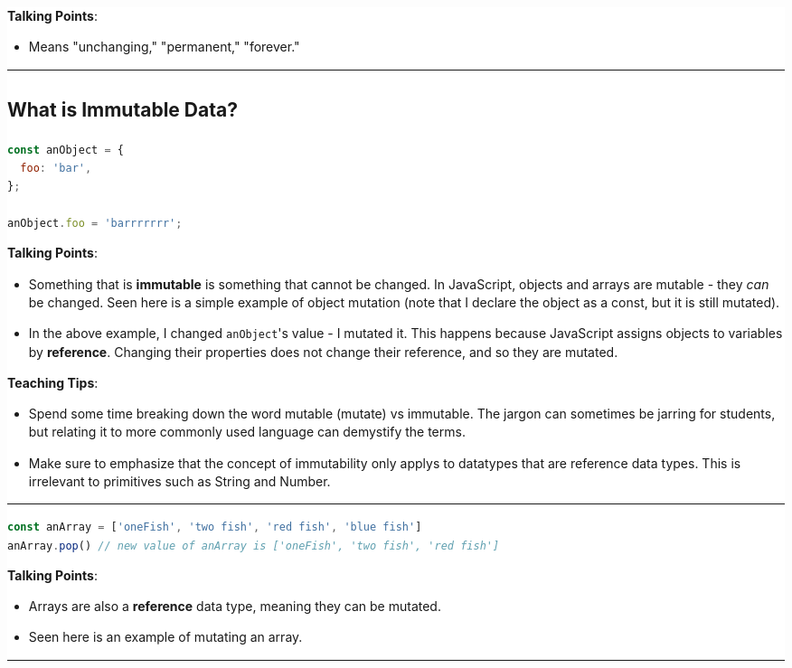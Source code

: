 <aside class="notes">

**Talking Points**:

- Means "unchanging," "permanent," "forever."

</aside>

---

## What is Immutable Data?


```javascript
const anObject = {
  foo: 'bar',
};

anObject.foo = 'barrrrrrr';
```

<aside class="notes">

**Talking Points**:

- Something that is **immutable** is something that cannot be changed. In JavaScript, objects and arrays are mutable - they _can_ be changed. Seen here is a simple example of object mutation (note that I declare the object as a const, but it is still mutated).

- In the above example, I changed `anObject`'s value - I mutated it. This happens because JavaScript assigns objects to variables by **reference**. Changing their properties does not change their reference, and so they are mutated.

**Teaching Tips**:

- Spend some time breaking down the word mutable (mutate) vs immutable.  The jargon can sometimes be jarring for students, but relating it to more commonly used language can demystify the terms.

- Make sure to emphasize that the concept of immutability only applys to datatypes that are reference data types. This is irrelevant to primitives such as String and Number.
  
</aside>

---

```javascript
const anArray = ['oneFish', 'two fish', 'red fish', 'blue fish']
anArray.pop() // new value of anArray is ['oneFish', 'two fish', 'red fish']
```

<aside class="notes">

**Talking Points**:

- Arrays are also a **reference** data type, meaning they can be mutated.

- Seen here is an example of mutating an array.

</aside>

---
